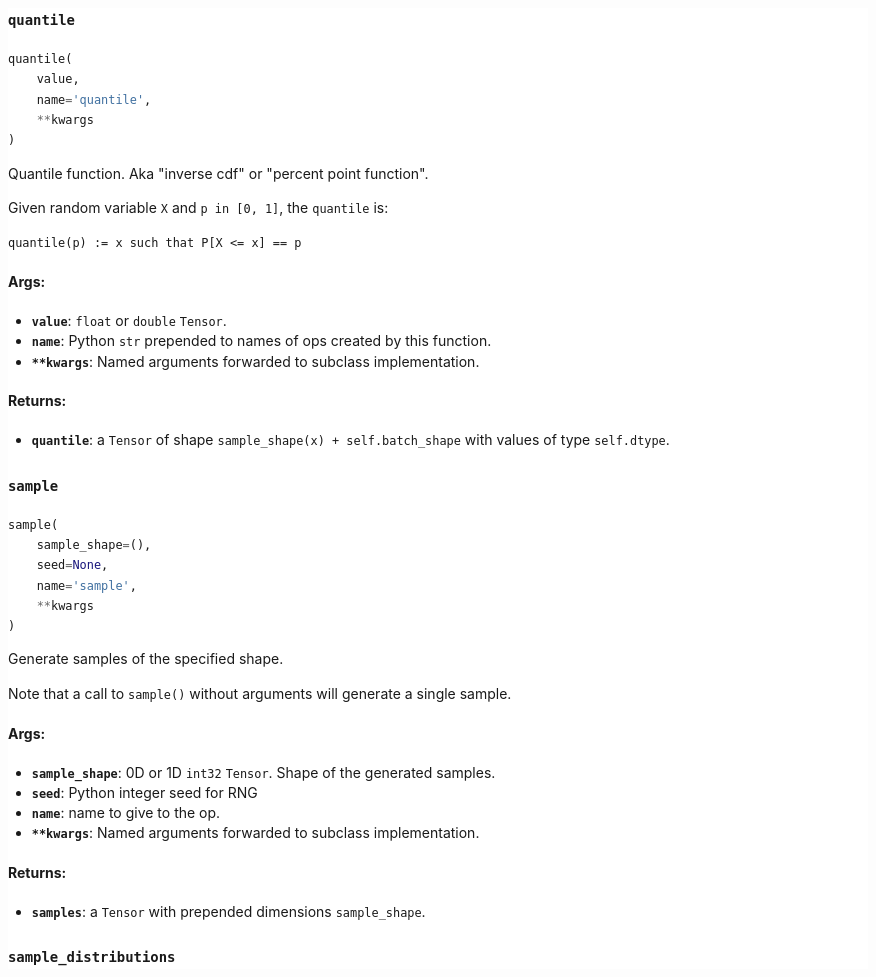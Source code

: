<h3 id="quantile"><code>quantile</code></h3>

``` python
quantile(
    value,
    name='quantile',
    **kwargs
)
```

Quantile function. Aka "inverse cdf" or "percent point function".

Given random variable `X` and `p in [0, 1]`, the `quantile` is:

```none
quantile(p) := x such that P[X <= x] == p
```

#### Args:

* <b>`value`</b>: `float` or `double` `Tensor`.
* <b>`name`</b>: Python `str` prepended to names of ops created by this function.
* <b>`**kwargs`</b>: Named arguments forwarded to subclass implementation.


#### Returns:

* <b>`quantile`</b>: a `Tensor` of shape `sample_shape(x) + self.batch_shape` with
    values of type `self.dtype`.

<h3 id="sample"><code>sample</code></h3>

``` python
sample(
    sample_shape=(),
    seed=None,
    name='sample',
    **kwargs
)
```

Generate samples of the specified shape.

Note that a call to `sample()` without arguments will generate a single
sample.

#### Args:

* <b>`sample_shape`</b>: 0D or 1D `int32` `Tensor`. Shape of the generated samples.
* <b>`seed`</b>: Python integer seed for RNG
* <b>`name`</b>: name to give to the op.
* <b>`**kwargs`</b>: Named arguments forwarded to subclass implementation.


#### Returns:

* <b>`samples`</b>: a `Tensor` with prepended dimensions `sample_shape`.

<h3 id="sample_distributions"><code>sample_distributions</code></h3>
